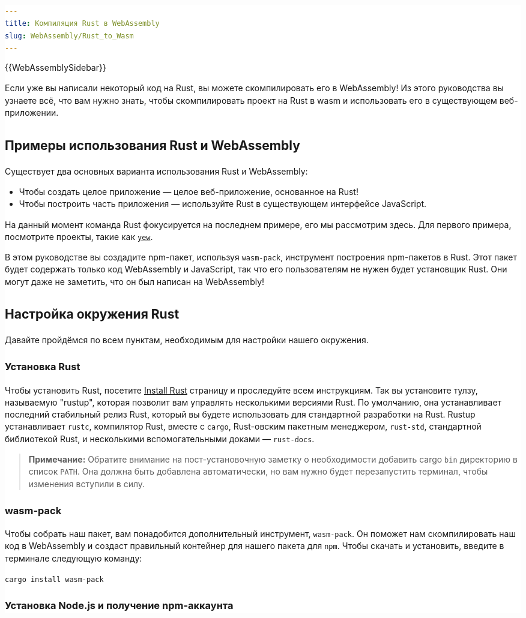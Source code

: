 ```yaml
---
title: Компиляция Rust в WebAssembly
slug: WebAssembly/Rust_to_Wasm
---
```


{{WebAssemblySidebar}}

Если уже вы написали некоторый код на Rust, вы можете скомпилировать его в WebAssembly! Из этого руководства вы узнаете всё, что вам нужно знать, чтобы скомпилировать проект на Rust в wasm и использовать его в существующем веб-приложении.

## Примеры использования Rust и WebAssembly

Существует два основных варианта использования Rust и WebAssembly:

- Чтобы создать целое приложение — целое веб-приложение, основанное на Rust!
- Чтобы построить часть приложения — используйте Rust в существующем интерфейсе JavaScript.

На данный момент команда Rust фокусируется на последнем примере, его мы рассмотрим здесь. Для первого примера, посмотрите проекты, такие как [`yew`](https://github.com/DenisKolodin/yew).

В этом руководстве вы создадите npm-пакет, используя `wasm-pack`, инструмент построения npm-пакетов в Rust. Этот пакет будет содержать только код WebAssembly и JavaScript, так что его пользователям не нужен будет установщик Rust. Они могут даже не заметить, что он был написан на WebAssembly!

## Настройка окружения Rust

Давайте пройдёмся по всем пунктам, необходимым для настройки нашего окружения.

### Установка Rust

Чтобы установить Rust, посетите [Install Rust](https://www.rust-lang.org/install.html) страницу и проследуйте всем инструкциям. Так вы установите тулзу, называемую "rustup", которая позволит вам управлять несколькими версиями Rust. По умолчанию, она устанавливает последний стабильный релиз Rust, который вы будете использовать для стандартной разработки на Rust. Rustup устанавливает `rustc`, компилятор Rust, вместе с `cargo`, Rust-овским пакетным менеджером, `rust-std`, стандартной библиотекой Rust, и несколькими вспомогательными доками — `rust-docs`.

> **Примечание:** Обратите внимание на пост-установочную заметку о необходимости добавить cargo `bin` директорию в список `PATH`. Она должна быть добавлена автоматически, но вам нужно будет перезапустить терминал, чтобы изменения вступили в силу.

### wasm-pack

Чтобы собрать наш пакет, вам понадобится дополнительный инструмент, `wasm-pack`. Он поможет нам скомпилировать наш код в WebAssembly и создаст правильный контейнер для нашего пакета для `npm`. Чтобы скачать и установить, введите в терминале следующую команду:

```bash
cargo install wasm-pack
```

### Установка Node.js и получение npm-аккаунта
